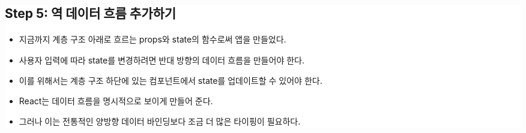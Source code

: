 ## Step 5: 역 데이터 흐름 추가하기

- 지금까지 계층 구조 아래로 흐르는 props와 state의 함수로써 앱을 만들었다.
- 사용자 입력에 따라 state를 변경하려면 반대 방향의 데이터 흐름을 만들어야 한다.
- 이를 위해서는 계층 구조 하단에 있는 컴포넌트에서 state를 업데이트할 수 있어야 한다.

- React는 데이터 흐름을 명시적으로 보이게 만들어 준다.
- 그러나 이는 전통적인 양방향 데이터 바인딩보다 조금 더 많은 타이핑이 필요하다.
